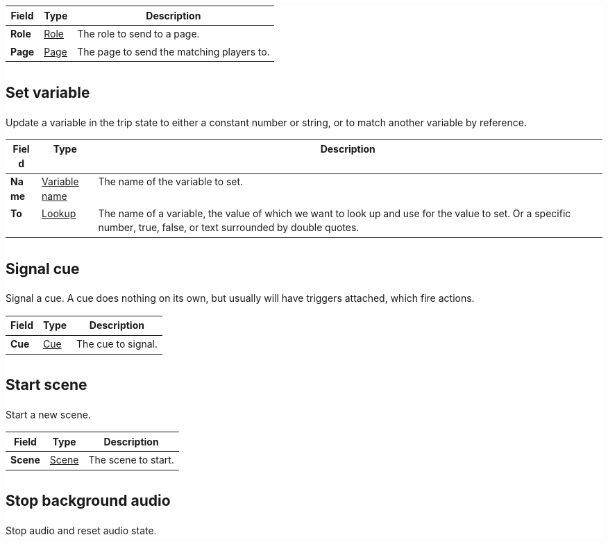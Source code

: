 
| Field | Type | Description |
| - | - | - |
| **Role** | [Role](/docs/reference/resources#role) | The role to send to a page. |
| **Page** | [Page](/docs/reference/resources#page) | The page to send the matching players to. |



## Set variable

Update a variable in the trip state to either a constant number or string, or to match another variable by reference.


| Field | Type | Description |
| - | - | - |
| **Name** | [Variable name](/docs/reference/fieldtypes#variable-name) | The name of the variable to set. |
| **To** | [Lookup](/docs/reference/fieldtypes#lookup) | The name of a variable, the value of which we want to look up and use for the value to set. Or a specific number, true, false, or text surrounded by double quotes. |



## Signal cue

Signal a cue. A cue does nothing on its own, but usually will have triggers attached, which fire actions.


| Field | Type | Description |
| - | - | - |
| **Cue** | [Cue](/docs/reference/resources#cue) | The cue to signal. |



## Start scene

Start a new scene.


| Field | Type | Description |
| - | - | - |
| **Scene** | [Scene](/docs/reference/resources#scene) | The scene to start. |



## Stop background audio

Stop audio and reset audio state.
